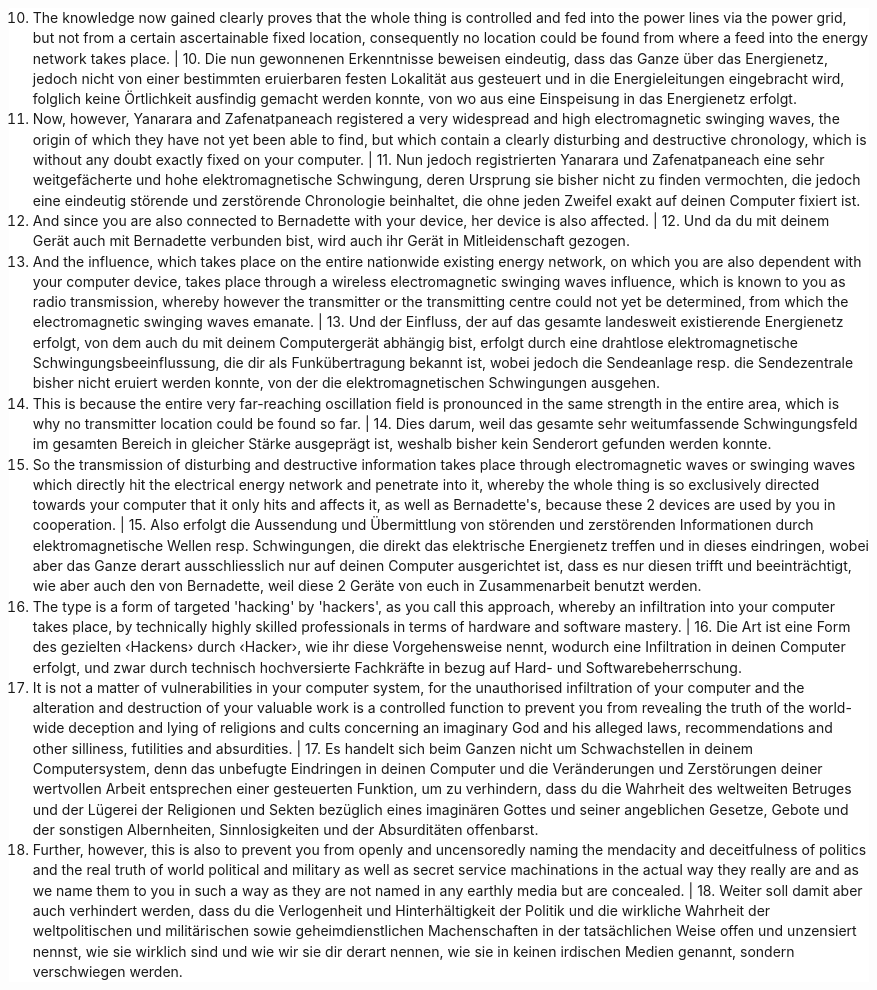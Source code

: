 10. The knowledge now gained clearly proves that the whole thing is controlled and fed into the power lines via the power grid, but not from a certain ascertainable fixed location, consequently no location could be found from where a feed into the energy network takes place.  | 10. Die nun gewonnenen Erkenntnisse beweisen eindeutig, dass das Ganze über das Energienetz, jedoch nicht von einer bestimmten eruierbaren festen Lokalität aus gesteuert und in die Energieleitungen eingebracht wird, folglich keine Örtlichkeit ausfindig gemacht werden konnte, von wo aus eine Einspeisung in das Energienetz erfolgt.   
11. Now, however, Yanarara and Zafenatpaneach registered a very widespread and high electromagnetic swinging waves, the origin of which they have not yet been able to find, but which contain a clearly disturbing and destructive chronology, which is without any doubt exactly fixed on your computer.  | 11. Nun jedoch registrierten Yanarara und Zafenatpaneach eine sehr weitgefächerte und hohe elektromagnetische Schwingung, deren Ursprung sie bisher nicht zu finden vermochten, die jedoch eine eindeutig störende und zerstörende Chronologie beinhaltet, die ohne jeden Zweifel exakt auf deinen Computer fixiert ist.   
12. And since you are also connected to Bernadette with your device, her device is also affected.  | 12. Und da du mit deinem Gerät auch mit Bernadette verbunden bist, wird auch ihr Gerät in Mitleidenschaft gezogen.   
13. And the influence, which takes place on the entire nationwide existing energy network, on which you are also dependent with your computer device, takes place through a wireless electromagnetic swinging waves influence, which is known to you as radio transmission, whereby however the transmitter or the transmitting centre could not yet be determined, from which the electromagnetic swinging waves emanate.  | 13. Und der Einfluss, der auf das gesamte landesweit existierende Energienetz erfolgt, von dem auch du mit deinem Computergerät abhängig bist, erfolgt durch eine drahtlose elektromagnetische Schwingungsbeeinflussung, die dir als Funkübertragung bekannt ist, wobei jedoch die Sendeanlage resp. die Sendezentrale bisher nicht eruiert werden konnte, von der die elektromagnetischen Schwingungen ausgehen.   
14. This is because the entire very far-reaching oscillation field is pronounced in the same strength in the entire area, which is why no transmitter location could be found so far.  | 14. Dies darum, weil das gesamte sehr weitumfassende Schwingungsfeld im gesamten Bereich in gleicher Stärke ausgeprägt ist, weshalb bisher kein Senderort gefunden werden konnte.   
15. So the transmission of disturbing and destructive information takes place through electromagnetic waves or swinging waves which directly hit the electrical energy network and penetrate into it, whereby the whole thing is so exclusively directed towards your computer that it only hits and affects it, as well as Bernadette's, because these 2 devices are used by you in cooperation.  | 15. Also erfolgt die Aussendung und Übermittlung von störenden und zerstörenden Informationen durch elektromagnetische Wellen resp. Schwingungen, die direkt das elektrische Energienetz treffen und in dieses eindringen, wobei aber das Ganze derart ausschliesslich nur auf deinen Computer ausgerichtet ist, dass es nur diesen trifft und beeinträchtigt, wie aber auch den von Bernadette, weil diese 2 Geräte von euch in Zusammenarbeit benutzt werden.   
16. The type is a form of targeted 'hacking' by 'hackers', as you call this approach, whereby an infiltration into your computer takes place, by technically highly skilled professionals in terms of hardware and software mastery.  | 16. Die Art ist eine Form des gezielten ‹Hackens› durch ‹Hacker›, wie ihr diese Vorgehensweise nennt, wodurch eine Infiltration in deinen Computer erfolgt, und zwar durch technisch hochversierte Fachkräfte in bezug auf Hard- und Softwarebeherrschung.   
17. It is not a matter of vulnerabilities in your computer system, for the unauthorised infiltration of your computer and the alteration and destruction of your valuable work is a controlled function to prevent you from revealing the truth of the world-wide deception and lying of religions and cults concerning an imaginary God and his alleged laws, recommendations and other silliness, futilities and absurdities.  | 17. Es handelt sich beim Ganzen nicht um Schwachstellen in deinem Computersystem, denn das unbefugte Eindringen in deinen Computer und die Veränderungen und Zerstörungen deiner wertvollen Arbeit entsprechen einer gesteuerten Funktion, um zu verhindern, dass du die Wahrheit des weltweiten Betruges und der Lügerei der Religionen und Sekten bezüglich eines imaginären Gottes und seiner angeblichen Gesetze, Gebote und der sonstigen Albernheiten, Sinnlosigkeiten und der Absurditäten offenbarst.   
18. Further, however, this is also to prevent you from openly and uncensoredly naming the mendacity and deceitfulness of politics and the real truth of world political and military as well as secret service machinations in the actual way they really are and as we name them to you in such a way as they are not named in any earthly media but are concealed.  | 18. Weiter soll damit aber auch verhindert werden, dass du die Verlogenheit und Hinterhältigkeit der Politik und die wirkliche Wahrheit der weltpolitischen und militärischen sowie geheimdienstlichen Machenschaften in der tatsächlichen Weise offen und unzensiert nennst, wie sie wirklich sind und wie wir sie dir derart nennen, wie sie in keinen irdischen Medien genannt, sondern verschwiegen werden.   